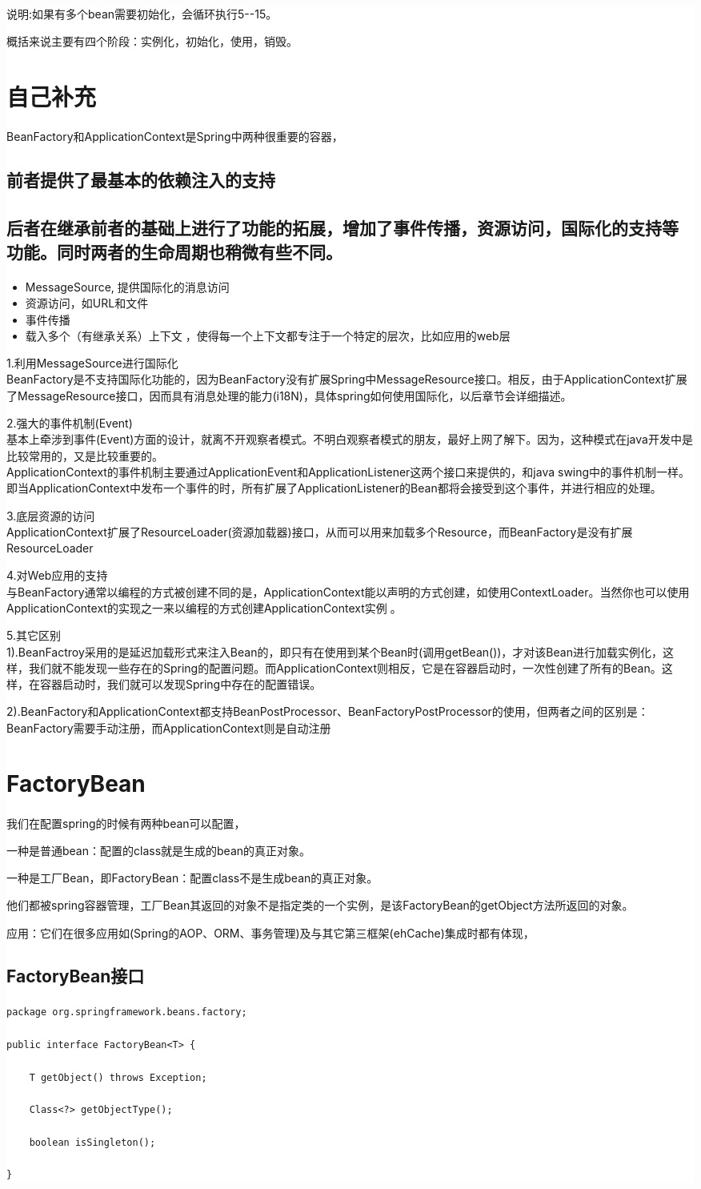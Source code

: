 说明:如果有多个bean需要初始化，会循环执行5--15。


概括来说主要有四个阶段：实例化，初始化，使用，销毁。

# 自己补充
BeanFactory和ApplicationContext是Spring中两种很重要的容器，
## 前者提供了最基本的依赖注入的支持
## 后者在继承前者的基础上进行了功能的拓展，增加了事件传播，资源访问，国际化的支持等功能。同时两者的生命周期也稍微有些不同。
* MessageSource, 提供国际化的消息访问  
* 资源访问，如URL和文件  
* 事件传播  
* 载入多个（有继承关系）上下文 ，使得每一个上下文都专注于一个特定的层次，比如应用的web层  


1.利用MessageSource进行国际化  
   BeanFactory是不支持国际化功能的，因为BeanFactory没有扩展Spring中MessageResource接口。相反，由于ApplicationContext扩展了MessageResource接口，因而具有消息处理的能力(i18N)，具体spring如何使用国际化，以后章节会详细描述。  

2.强大的事件机制(Event)  
   基本上牵涉到事件(Event)方面的设计，就离不开观察者模式。不明白观察者模式的朋友，最好上网了解下。因为，这种模式在java开发中是比较常用的，又是比较重要的。  
ApplicationContext的事件机制主要通过ApplicationEvent和ApplicationListener这两个接口来提供的，和java swing中的事件机制一样。即当ApplicationContext中发布一个事件的时，所有扩展了ApplicationListener的Bean都将会接受到这个事件，并进行相应的处理。  

3.底层资源的访问  
    ApplicationContext扩展了ResourceLoader(资源加载器)接口，从而可以用来加载多个Resource，而BeanFactory是没有扩展ResourceLoader  

4.对Web应用的支持  
   与BeanFactory通常以编程的方式被创建不同的是，ApplicationContext能以声明的方式创建，如使用ContextLoader。当然你也可以使用ApplicationContext的实现之一来以编程的方式创建ApplicationContext实例 。  

5.其它区别  
  1).BeanFactroy采用的是延迟加载形式来注入Bean的，即只有在使用到某个Bean时(调用getBean())，才对该Bean进行加载实例化，这样，我们就不能发现一些存在的Spring的配置问题。而ApplicationContext则相反，它是在容器启动时，一次性创建了所有的Bean。这样，在容器启动时，我们就可以发现Spring中存在的配置错误。  

  2).BeanFactory和ApplicationContext都支持BeanPostProcessor、BeanFactoryPostProcessor的使用，但两者之间的区别是：BeanFactory需要手动注册，而ApplicationContext则是自动注册


# FactoryBean
我们在配置spring的时候有两种bean可以配置，

一种是普通bean：配置的class就是生成的bean的真正对象。

一种是工厂Bean，即FactoryBean：配置class不是生成bean的真正对象。

他们都被spring容器管理，工厂Bean其返回的对象不是指定类的一个实例，是该FactoryBean的getObject方法所返回的对象。

应用：它们在很多应用如(Spring的AOP、ORM、事务管理)及与其它第三框架(ehCache)集成时都有体现，

## FactoryBean接口
```
package org.springframework.beans.factory;

public interface FactoryBean<T> {

    T getObject() throws Exception;
    
    Class<?> getObjectType();
 
    boolean isSingleton();

}
```